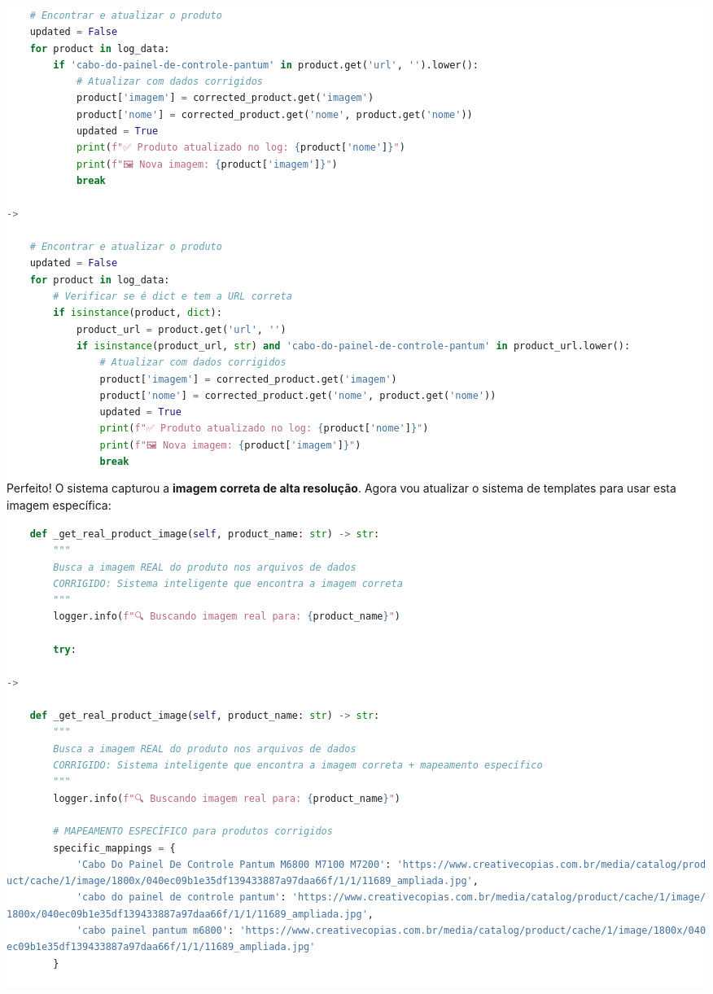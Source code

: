 ```python
    # Encontrar e atualizar o produto
    updated = False
    for product in log_data:
        if 'cabo-do-painel-de-controle-pantum' in product.get('url', '').lower():
            # Atualizar com dados corrigidos
            product['imagem'] = corrected_product.get('imagem')
            product['nome'] = corrected_product.get('nome', product.get('nome'))
            updated = True
            print(f"✅ Produto atualizado no log: {product['nome']}")
            print(f"🖼️ Nova imagem: {product['imagem']}")
            break

->

    # Encontrar e atualizar o produto
    updated = False
    for product in log_data:
        # Verificar se é dict e tem a URL correta
        if isinstance(product, dict):
            product_url = product.get('url', '')
            if isinstance(product_url, str) and 'cabo-do-painel-de-controle-pantum' in product_url.lower():
                # Atualizar com dados corrigidos
                product['imagem'] = corrected_product.get('imagem')
                product['nome'] = corrected_product.get('nome', product.get('nome'))
                updated = True
                print(f"✅ Produto atualizado no log: {product['nome']}")
                print(f"🖼️ Nova imagem: {product['imagem']}")
                break
```

Perfeito! O sistema capturou a **imagem correta de alta resolução**. Agora vou atualizar o sistema de templates para usar esta imagem específica:

```python
    def _get_real_product_image(self, product_name: str) -> str:
        """
        Busca a imagem REAL do produto nos arquivos de dados
        CORRIGIDO: Sistema inteligente que encontra a imagem correta
        """
        logger.info(f"🔍 Buscando imagem real para: {product_name}")
        
        try:

->

    def _get_real_product_image(self, product_name: str) -> str:
        """
        Busca a imagem REAL do produto nos arquivos de dados
        CORRIGIDO: Sistema inteligente que encontra a imagem correta + mapeamento específico
        """
        logger.info(f"🔍 Buscando imagem real para: {product_name}")
        
        # MAPEAMENTO ESPECÍFICO para produtos corrigidos
        specific_mappings = {
            'Cabo Do Painel De Controle Pantum M6800 M7100 M7200': 'https://www.creativecopias.com.br/media/catalog/product/cache/1/image/1800x/040ec09b1e35df139433887a97daa66f/1/1/11689_ampliada.jpg',
            'cabo do painel de controle pantum': 'https://www.creativecopias.com.br/media/catalog/product/cache/1/image/1800x/040ec09b1e35df139433887a97daa66f/1/1/11689_ampliada.jpg',
            'cabo painel pantum m6800': 'https://www.creativecopias.com.br/media/catalog/product/cache/1/image/1800x/040ec09b1e35df139433887a97daa66f/1/1/11689_ampliada.jpg'
        }
        
```